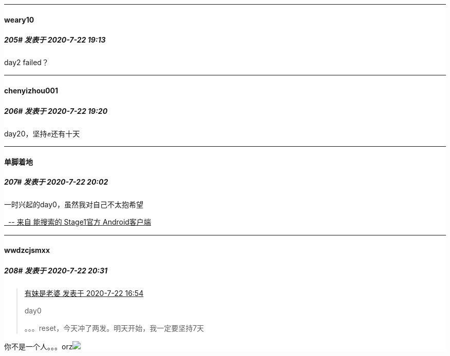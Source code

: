 





-----

####  weary10  
##### 205#       发表于 2020-7-22 19:13




day2 failed？







-----

####  chenyizhou001  
##### 206#       发表于 2020-7-22 19:20




day20，坚持✊还有十天







-----

####  单脚着地  
##### 207#       发表于 2020-7-22 20:02




一时兴起的day0，虽然我对自己不太抱希望

[  -- 来自 能搜索的 Stage1官方 Android客户端](https://www.coolapk.com/apk/140634)







-----

####  wwdzcjsmxx  
##### 208#       发表于 2020-7-22 20:31



<blockquote><a href="httphttps://bbs.saraba1st.com/2b/forum.php?mod=redirect&amp;goto=findpost&amp;pid=48185112&amp;ptid=1949984" target="_blank">有妹是老婆 发表于 2020-7-22 16:54</a>

day0 

。。。reset，今天冲了两发。明天开始，我一定要坚持7天</blockquote>
你不是一个人。。。orz<img src="https://static.saraba1st.com/image/smiley/face2017/081.png" referrerpolicy="no-referrer">
